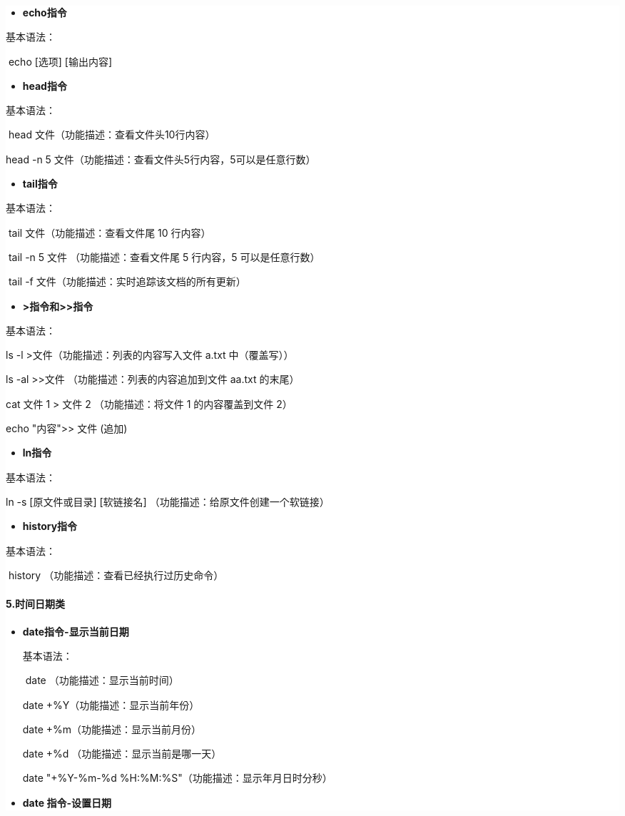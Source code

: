 -  **echo指令**

  基本语法：

  ​	echo [选项] [输出内容]

-  **head指令**

  基本语法：

  ​	head 文件（功能描述：查看文件头10行内容）

  head -n 5 文件（功能描述：查看文件头5行内容，5可以是任意行数）

-  **tail指令**

  基本语法：

  ​	tail 文件（功能描述：查看文件尾 10 行内容）

  ​	tail -n 5 文件 （功能描述：查看文件尾 5 行内容，5 可以是任意行数）

  ​	tail -f 文件（功能描述：实时追踪该文档的所有更新）

-  **\>指令和>>指令**

  基本语法：

  ls -l >文件（功能描述：列表的内容写入文件 a.txt 中（覆盖写））

  ls -al >>文件  （功能描述：列表的内容追加到文件 aa.txt 的末尾）

  cat 文件 1 > 文件 2 （功能描述：将文件 1 的内容覆盖到文件 2）

  echo "内容">> 文件 (追加)

-  **ln指令**

  基本语法： 

  ln -s [原文件或目录] [软链接名] （功能描述：给原文件创建一个软链接） 

-  **history指令**

  基本语法：

  ​	history （功能描述：查看已经执行过历史命令）

####  5.时间日期类

- **date指令-显示当前日期**

  基本语法：

  ​	date （功能描述：显示当前时间） 

  date +%Y（功能描述：显示当前年份） 

  date +%m（功能描述：显示当前月份） 

  date +%d （功能描述：显示当前是哪一天） 

  date "+%Y-%m-%d %H:%M:%S"（功能描述：显示年月日时分秒）

- **date 指令-设置日期**
